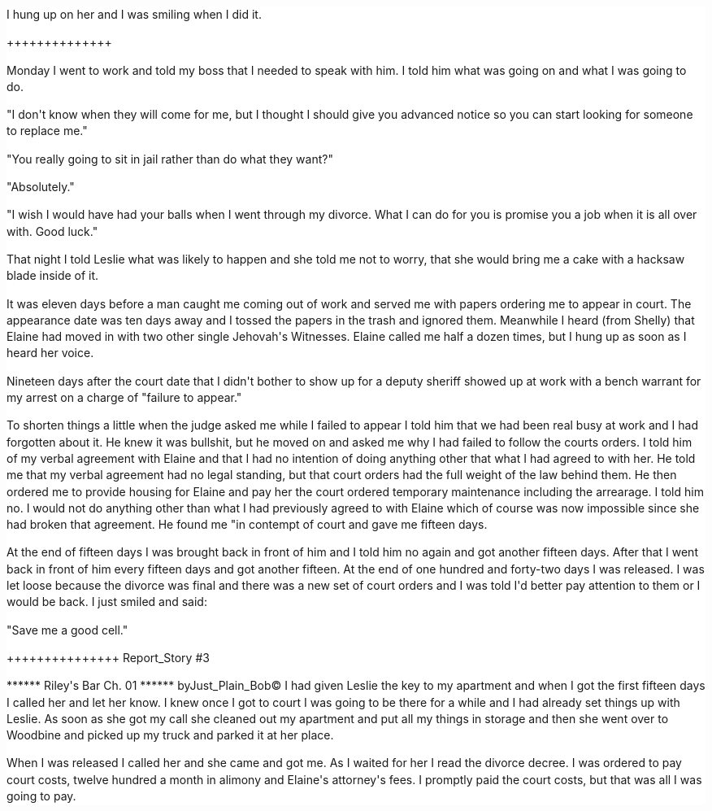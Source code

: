  I hung up on her and I was smiling when I did it. 

 ++++++++++++++ 

 Monday I went to work and told my boss that I needed to speak with him. I told him what was going on and what I was going to do. 

 "I don't know when they will come for me, but I thought I should give you advanced notice so you can start looking for someone to replace me." 

 "You really going to sit in jail rather than do what they want?" 

 "Absolutely." 

 "I wish I would have had your balls when I went through my divorce. What I can do for you is promise you a job when it is all over with. Good luck." 

 That night I told Leslie what was likely to happen and she told me not to worry, that she would bring me a cake with a hacksaw blade inside of it. 

 It was eleven days before a man caught me coming out of work and served me with papers ordering me to appear in court. The appearance date was ten days away and I tossed the papers in the trash and ignored them. Meanwhile I heard (from Shelly) that Elaine had moved in with two other single Jehovah's Witnesses. Elaine called me half a dozen times, but I hung up as soon as I heard her voice. 

 Nineteen days after the court date that I didn't bother to show up for a deputy sheriff showed up at work with a bench warrant for my arrest on a charge of "failure to appear." 

 To shorten things a little when the judge asked me while I failed to appear I told him that we had been real busy at work and I had forgotten about it. He knew it was bullshit, but he moved on and asked me why I had failed to follow the courts orders. I told him of my verbal agreement with Elaine and that I had no intention of doing anything other that what I had agreed to with her. He told me that my verbal agreement had no legal standing, but that court orders had the full weight of the law behind them. He then ordered me to provide housing for Elaine and pay her the court ordered temporary maintenance including the arrearage. I told him no. I would not do anything other than what I had previously agreed to with Elaine which of course was now impossible since she had broken that agreement. He found me "in contempt of court and gave me fifteen days. 

 At the end of fifteen days I was brought back in front of him and I told him no again and got another fifteen days. After that I went back in front of him every fifteen days and got another fifteen. At the end of one hundred and forty-two days I was released. I was let loose because the divorce was final and there was a new set of court orders and I was told I'd better pay attention to them or I would be back. I just smiled and said: 

 "Save me a good cell." 

 +++++++++++++++ Report_Story #3 

 

 ****** Riley's Bar Ch. 01 ****** byJust_Plain_Bob© I had given Leslie the key to my apartment and when I got the first fifteen days I called her and let her know. I knew once I got to court I was going to be there for a while and I had already set things up with Leslie. As soon as she got my call she cleaned out my apartment and put all my things in storage and then she went over to Woodbine and picked up my truck and parked it at her place. 

 When I was released I called her and she came and got me. As I waited for her I read the divorce decree. I was ordered to pay court costs, twelve hundred a month in alimony and Elaine's attorney's fees. I promptly paid the court costs, but that was all I was going to pay. 
